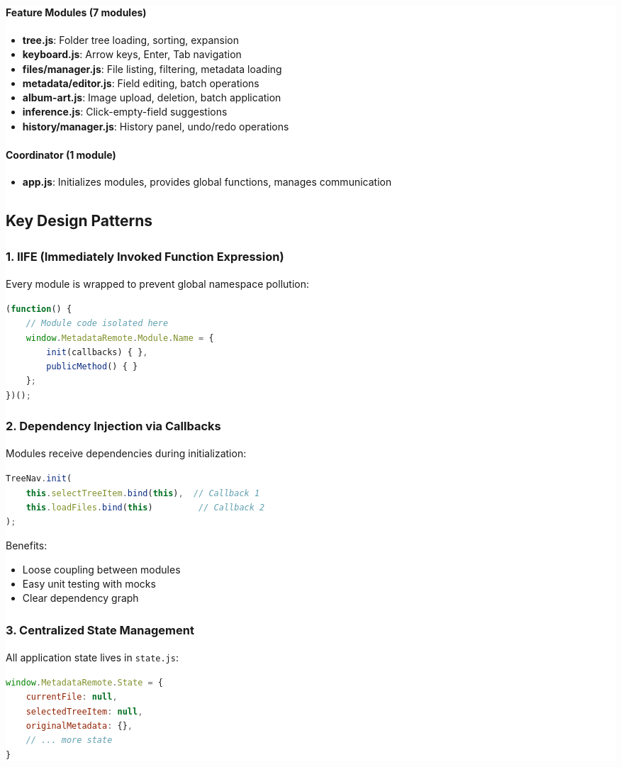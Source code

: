 #### Feature Modules (7 modules)
- **tree.js**: Folder tree loading, sorting, expansion
- **keyboard.js**: Arrow keys, Enter, Tab navigation
- **files/manager.js**: File listing, filtering, metadata loading
- **metadata/editor.js**: Field editing, batch operations
- **album-art.js**: Image upload, deletion, batch application
- **inference.js**: Click-empty-field suggestions
- **history/manager.js**: History panel, undo/redo operations

#### Coordinator (1 module)
- **app.js**: Initializes modules, provides global functions, manages communication

## Key Design Patterns

### 1. IIFE (Immediately Invoked Function Expression)
Every module is wrapped to prevent global namespace pollution:
```javascript
(function() {
    // Module code isolated here
    window.MetadataRemote.Module.Name = {
        init(callbacks) { },
        publicMethod() { }
    };
})();
```

### 2. Dependency Injection via Callbacks
Modules receive dependencies during initialization:
```javascript
TreeNav.init(
    this.selectTreeItem.bind(this),  // Callback 1
    this.loadFiles.bind(this)         // Callback 2
);
```

Benefits:
- Loose coupling between modules
- Easy unit testing with mocks
- Clear dependency graph

### 3. Centralized State Management
All application state lives in `state.js`:
```javascript
window.MetadataRemote.State = {
    currentFile: null,
    selectedTreeItem: null,
    originalMetadata: {},
    // ... more state
}
```
